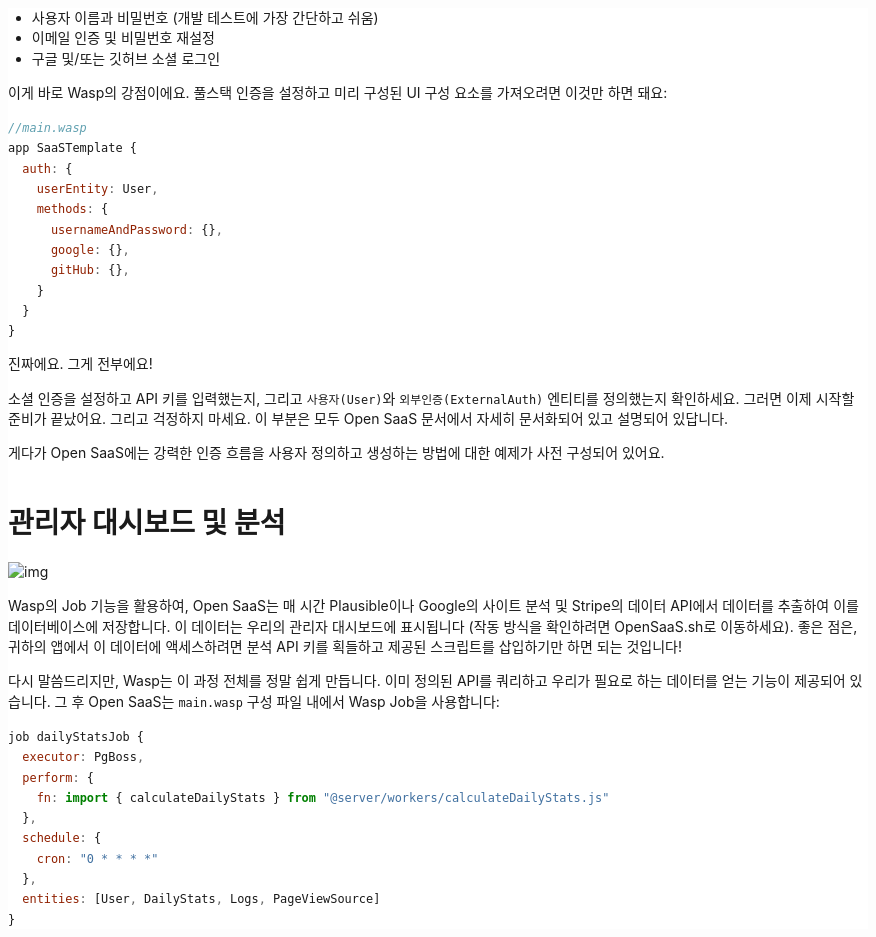 - 사용자 이름과 비밀번호 (개발 테스트에 가장 간단하고 쉬움)
- 이메일 인증 및 비밀번호 재설정
- 구글 및/또는 깃허브 소셜 로그인

이게 바로 Wasp의 강점이에요. 풀스택 인증을 설정하고 미리 구성된 UI 구성 요소를 가져오려면 이것만 하면 돼요:

```js
//main.wasp
app SaaSTemplate {
  auth: {
    userEntity: User,
    methods: {
      usernameAndPassword: {},
      google: {},
      gitHub: {},
    }
  }
}
```

<div class="content-ad"></div>

진짜에요. 그게 전부에요!

소셜 인증을 설정하고 API 키를 입력했는지, 그리고 `사용자(User)`와 `외부인증(ExternalAuth)` 엔티티를 정의했는지 확인하세요. 그러면 이제 시작할 준비가 끝났어요. 그리고 걱정하지 마세요. 이 부분은 모두 Open SaaS 문서에서 자세히 문서화되어 있고 설명되어 있답니다.

게다가 Open SaaS에는 강력한 인증 흐름을 사용자 정의하고 생성하는 방법에 대한 예제가 사전 구성되어 있어요.

# 관리자 대시보드 및 분석

<div class="content-ad"></div>

![img](/assets/img/YoudontneedtopayforSaaSboilerplatesOpenSaaS_4.png)

Wasp의 Job 기능을 활용하여, Open SaaS는 매 시간 Plausible이나 Google의 사이트 분석 및 Stripe의 데이터 API에서 데이터를 추출하여 이를 데이터베이스에 저장합니다. 이 데이터는 우리의 관리자 대시보드에 표시됩니다 (작동 방식을 확인하려면 OpenSaaS.sh로 이동하세요). 좋은 점은, 귀하의 앱에서 이 데이터에 액세스하려면 분석 API 키를 획들하고 제공된 스크립트를 삽입하기만 하면 되는 것입니다!

다시 말씀드리지만, Wasp는 이 과정 전체를 정말 쉽게 만듭니다. 이미 정의된 API를 쿼리하고 우리가 필요로 하는 데이터를 얻는 기능이 제공되어 있습니다. 그 후 Open SaaS는 `main.wasp` 구성 파일 내에서 Wasp Job을 사용합니다:

```js
job dailyStatsJob {
  executor: PgBoss,
  perform: {
    fn: import { calculateDailyStats } from "@server/workers/calculateDailyStats.js"
  },
  schedule: {
    cron: "0 * * * *"
  },
  entities: [User, DailyStats, Logs, PageViewSource]
}
```

<div class="content-ad"></div>
